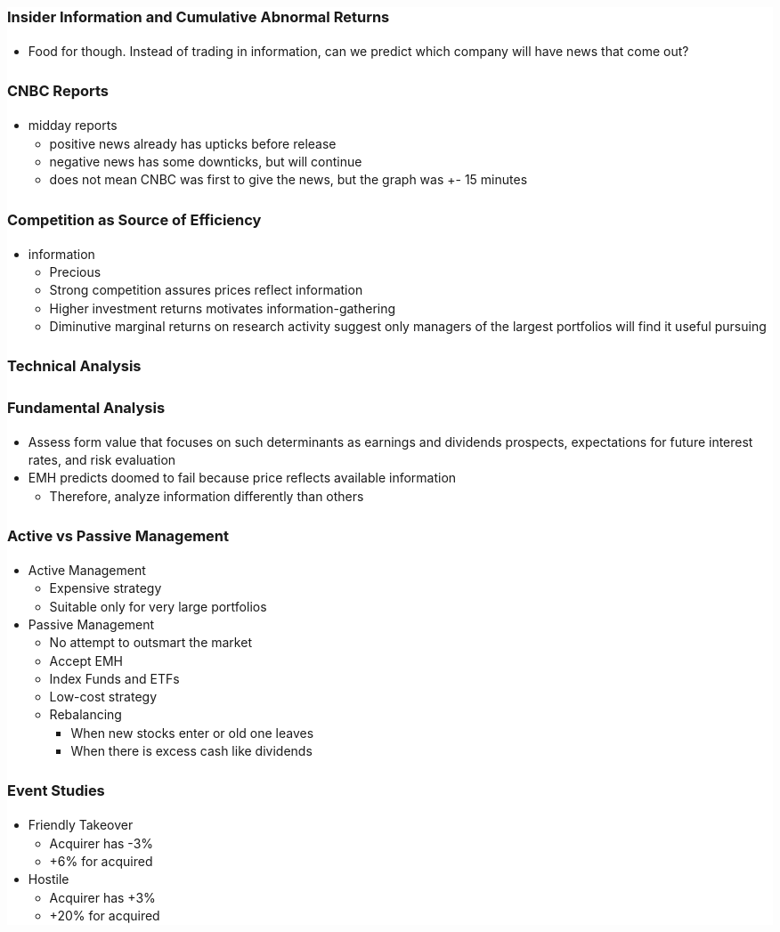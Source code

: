 ### Insider Information and Cumulative Abnormal Returns

- Food for though. Instead of trading in information, can we predict which company will have news that come out?

### CNBC Reports

- midday reports
  - positive news already has upticks before release
  - negative news has some downticks, but will continue
  - does not mean CNBC was first to give the news, but the graph was +- 15 minutes

### Competition as Source of Efficiency

- information
  - Precious
  - Strong competition assures prices reflect information
  - Higher investment returns motivates information-gathering
  - Diminutive marginal returns on research activity suggest only managers of the largest portfolios will find it useful pursuing

### Technical Analysis

### Fundamental Analysis

- Assess form value that focuses on such determinants as earnings and dividends prospects, expectations for future interest rates, and risk evaluation
- EMH predicts doomed to fail because price reflects available information
  - Therefore, analyze information differently than others

### Active vs Passive Management

- Active Management
  - Expensive strategy
  - Suitable only for very large portfolios
- Passive Management
  - No attempt to outsmart the market
  - Accept EMH
  - Index Funds and ETFs
  - Low-cost strategy
  - Rebalancing
    - When new stocks enter or old one leaves
    - When there is excess cash like dividends

### Event Studies

- Friendly Takeover
  - Acquirer has -3%
  - +6% for acquired
- Hostile
  - Acquirer has +3%
  - +20% for acquired
